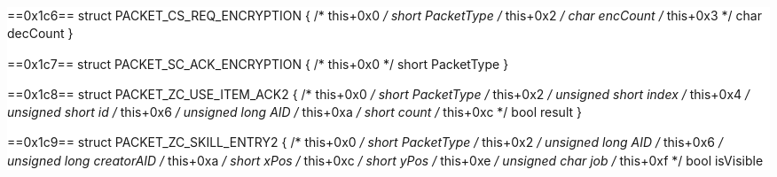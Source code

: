 ==0x1c6==
 struct PACKET_CS_REQ_ENCRYPTION {
  /* this+0x0 */ short PacketType
  /* this+0x2 */ char encCount
  /* this+0x3 */ char decCount
 }

==0x1c7==
 struct PACKET_SC_ACK_ENCRYPTION {
  /* this+0x0 */ short PacketType
 }

==0x1c8==
 struct PACKET_ZC_USE_ITEM_ACK2 {
  /* this+0x0 */ short PacketType
  /* this+0x2 */ unsigned short index
  /* this+0x4 */ unsigned short id
  /* this+0x6 */ unsigned long AID
  /* this+0xa */ short count
  /* this+0xc */ bool result
 }

==0x1c9==
 struct PACKET_ZC_SKILL_ENTRY2 {
  /* this+0x0 */ short PacketType
  /* this+0x2 */ unsigned long AID
  /* this+0x6 */ unsigned long creatorAID
  /* this+0xa */ short xPos
  /* this+0xc */ short yPos
  /* this+0xe */ unsigned char job
  /* this+0xf */ bool isVisible
